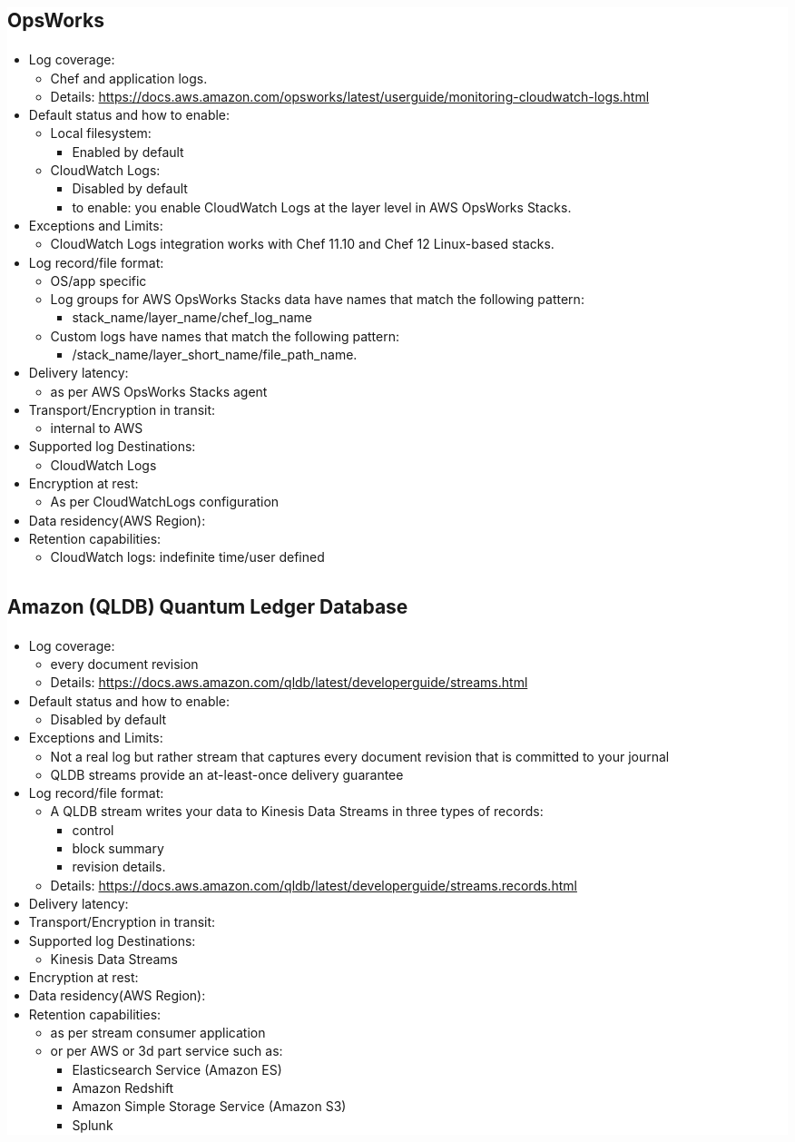 
## <a name="opsworks"></a> OpsWorks
* Log coverage:
    * Chef and application logs.
    * Details: https://docs.aws.amazon.com/opsworks/latest/userguide/monitoring-cloudwatch-logs.html
* Default status and how to enable:
    * Local filesystem:
        * Enabled by default
    * CloudWatch Logs:
        * Disabled by default
        * to enable: you enable CloudWatch Logs at the layer level in AWS OpsWorks Stacks.
* Exceptions and Limits:
    * CloudWatch Logs integration works with Chef 11.10 and Chef 12 Linux-based stacks. 
* Log record/file format:
    * OS/app specific
    * Log groups for AWS OpsWorks Stacks data have names that match the following pattern:
        * stack_name/layer_name/chef_log_name
    * Custom logs have names that match the following pattern:
        * /stack_name/layer_short_name/file_path_name.
* Delivery latency:
    * as per  AWS OpsWorks Stacks agent
* Transport/Encryption in transit:
    * internal to AWS
* Supported log Destinations:
    * CloudWatch Logs
* Encryption at rest:
    * As per CloudWatchLogs configuration
* Data residency(AWS Region):
* Retention capabilities:
    * CloudWatch logs: indefinite time/user defined

## <a name="ledger"></a> Amazon (QLDB) Quantum Ledger Database
* Log coverage:
    * every document revision
    * Details: https://docs.aws.amazon.com/qldb/latest/developerguide/streams.html
* Default status and how to enable:
    * Disabled by default
* Exceptions and Limits:
    * Not a real log but rather stream that captures every document revision that is committed to your journal
    * QLDB streams provide an at-least-once delivery guarantee
* Log record/file format:
    * A QLDB stream writes your data to Kinesis Data Streams in three types of records: 
        * control
        * block summary
        * revision details.
    * Details: https://docs.aws.amazon.com/qldb/latest/developerguide/streams.records.html
* Delivery latency:
* Transport/Encryption in transit:
* Supported log Destinations:
    * Kinesis Data Streams
* Encryption at rest:
* Data residency(AWS Region):
* Retention capabilities:
    * as per stream consumer application
    * or per AWS or 3d part service such as:
        * Elasticsearch Service (Amazon ES)
        * Amazon Redshift
        * Amazon Simple Storage Service (Amazon S3)
        * Splunk
